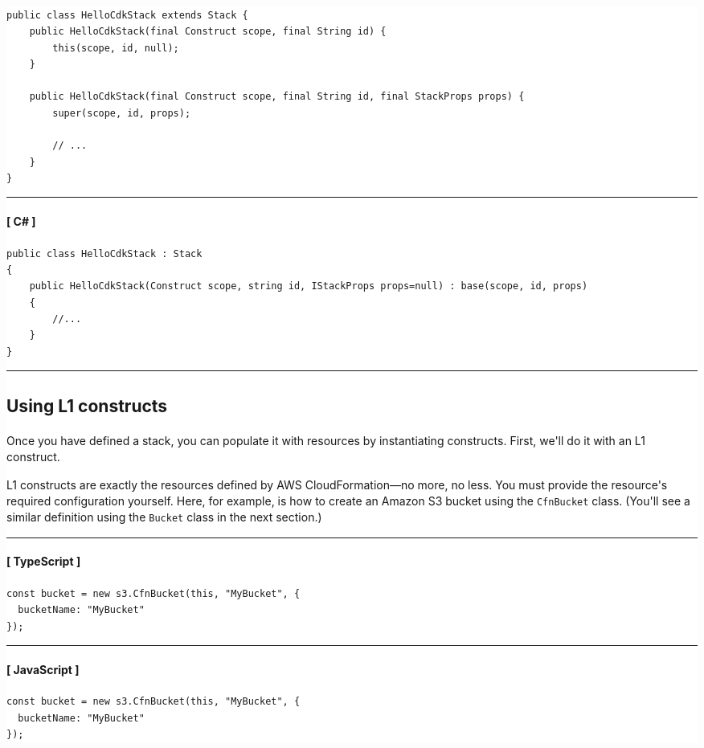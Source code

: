 ```
public class HelloCdkStack extends Stack {
    public HelloCdkStack(final Construct scope, final String id) {
        this(scope, id, null);
    }

    public HelloCdkStack(final Construct scope, final String id, final StackProps props) {
        super(scope, id, props);

        // ...
    }
}
```

------
#### [ C\# ]

```
public class HelloCdkStack : Stack
{
    public HelloCdkStack(Construct scope, string id, IStackProps props=null) : base(scope, id, props)
    {
        //...
    }
}
```

------

## Using L1 constructs<a name="constructs_l1_using"></a>

Once you have defined a stack, you can populate it with resources by instantiating constructs\. First, we'll do it with an L1 construct\.

L1 constructs are exactly the resources defined by AWS CloudFormation—no more, no less\. You must provide the resource's required configuration yourself\. Here, for example, is how to create an Amazon S3 bucket using the `CfnBucket` class\. \(You'll see a similar definition using the `Bucket` class in the next section\.\) 

------
#### [ TypeScript ]

```
const bucket = new s3.CfnBucket(this, "MyBucket", {
  bucketName: "MyBucket"
});
```

------
#### [ JavaScript ]

```
const bucket = new s3.CfnBucket(this, "MyBucket", {
  bucketName: "MyBucket"
});
```
